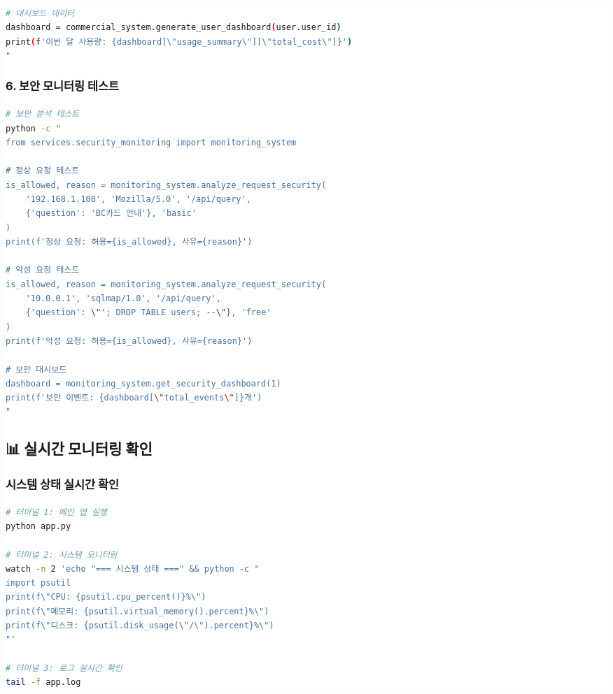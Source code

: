 ```bash
# 대시보드 데이터
dashboard = commercial_system.generate_user_dashboard(user.user_id)
print(f'이번 달 사용량: {dashboard[\"usage_summary\"][\"total_cost\"]}')
"
```

### 6. 보안 모니터링 테스트
```bash
# 보안 분석 테스트
python -c "
from services.security_monitoring import monitoring_system

# 정상 요청 테스트
is_allowed, reason = monitoring_system.analyze_request_security(
    '192.168.1.100', 'Mozilla/5.0', '/api/query', 
    {'question': 'BC카드 안내'}, 'basic'
)
print(f'정상 요청: 허용={is_allowed}, 사유={reason}')

# 악성 요청 테스트  
is_allowed, reason = monitoring_system.analyze_request_security(
    '10.0.0.1', 'sqlmap/1.0', '/api/query',
    {'question': \"'; DROP TABLE users; --\"}, 'free'
)
print(f'악성 요청: 허용={is_allowed}, 사유={reason}')

# 보안 대시보드
dashboard = monitoring_system.get_security_dashboard(1)
print(f'보안 이벤트: {dashboard[\"total_events\"]}개')
"
```

## 📊 실시간 모니터링 확인

### 시스템 상태 실시간 확인
```bash
# 터미널 1: 메인 앱 실행
python app.py

# 터미널 2: 시스템 모니터링
watch -n 2 'echo "=== 시스템 상태 ===" && python -c "
import psutil
print(f\"CPU: {psutil.cpu_percent()}%\")
print(f\"메모리: {psutil.virtual_memory().percent}%\")
print(f\"디스크: {psutil.disk_usage(\"/\").percent}%\")
"'

# 터미널 3: 로그 실시간 확인  
tail -f app.log
```
